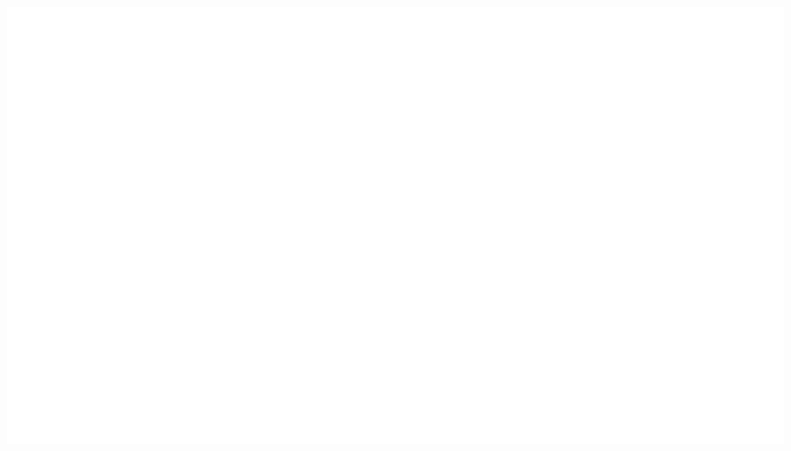 <div style="position: relative; padding-bottom: 56.25%; overflow: hidden"><iframe src="https://www.youtube.com/embed/rDKJe0f_0Mc" frameborder="0" allow="accelerometer; autoplay; clipboard-write; encrypted-media; gyroscope; picture-in-picture; web-share" allowfullscreen style="position: absolute; top: 0; left: 0; width: 100%; height: 100%;"></iframe>
</div>
